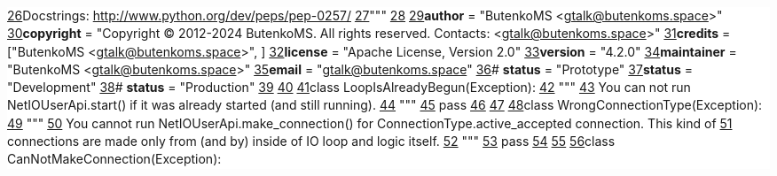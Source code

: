 </span><span id="L-26"><a href="#L-26"><span class="linenos"> 26</span></a><span class="sd">Docstrings: http://www.python.org/dev/peps/pep-0257/</span>
</span><span id="L-27"><a href="#L-27"><span class="linenos"> 27</span></a><span class="sd">&quot;&quot;&quot;</span>
</span><span id="L-28"><a href="#L-28"><span class="linenos"> 28</span></a>
</span><span id="L-29"><a href="#L-29"><span class="linenos"> 29</span></a><span class="n">__author__</span> <span class="o">=</span> <span class="s2">&quot;ButenkoMS &lt;gtalk@butenkoms.space&gt;&quot;</span>
</span><span id="L-30"><a href="#L-30"><span class="linenos"> 30</span></a><span class="n">__copyright__</span> <span class="o">=</span> <span class="s2">&quot;Copyright © 2012-2024 ButenkoMS. All rights reserved. Contacts: &lt;gtalk@butenkoms.space&gt;&quot;</span>
</span><span id="L-31"><a href="#L-31"><span class="linenos"> 31</span></a><span class="n">__credits__</span> <span class="o">=</span> <span class="p">[</span><span class="s2">&quot;ButenkoMS &lt;gtalk@butenkoms.space&gt;&quot;</span><span class="p">,</span> <span class="p">]</span>
</span><span id="L-32"><a href="#L-32"><span class="linenos"> 32</span></a><span class="n">__license__</span> <span class="o">=</span> <span class="s2">&quot;Apache License, Version 2.0&quot;</span>
</span><span id="L-33"><a href="#L-33"><span class="linenos"> 33</span></a><span class="n">__version__</span> <span class="o">=</span> <span class="s2">&quot;4.2.0&quot;</span>
</span><span id="L-34"><a href="#L-34"><span class="linenos"> 34</span></a><span class="n">__maintainer__</span> <span class="o">=</span> <span class="s2">&quot;ButenkoMS &lt;gtalk@butenkoms.space&gt;&quot;</span>
</span><span id="L-35"><a href="#L-35"><span class="linenos"> 35</span></a><span class="n">__email__</span> <span class="o">=</span> <span class="s2">&quot;gtalk@butenkoms.space&quot;</span>
</span><span id="L-36"><a href="#L-36"><span class="linenos"> 36</span></a><span class="c1"># __status__ = &quot;Prototype&quot;</span>
</span><span id="L-37"><a href="#L-37"><span class="linenos"> 37</span></a><span class="n">__status__</span> <span class="o">=</span> <span class="s2">&quot;Development&quot;</span>
</span><span id="L-38"><a href="#L-38"><span class="linenos"> 38</span></a><span class="c1"># __status__ = &quot;Production&quot;</span>
</span><span id="L-39"><a href="#L-39"><span class="linenos"> 39</span></a>
</span><span id="L-40"><a href="#L-40"><span class="linenos"> 40</span></a>
</span><span id="L-41"><a href="#L-41"><span class="linenos"> 41</span></a><span class="k">class</span> <span class="nc">LoopIsAlreadyBegun</span><span class="p">(</span><span class="ne">Exception</span><span class="p">):</span>
</span><span id="L-42"><a href="#L-42"><span class="linenos"> 42</span></a><span class="w">    </span><span class="sd">&quot;&quot;&quot;</span>
</span><span id="L-43"><a href="#L-43"><span class="linenos"> 43</span></a><span class="sd">    You can not run NetIOUserApi.start() if it was already started (and still running).</span>
</span><span id="L-44"><a href="#L-44"><span class="linenos"> 44</span></a><span class="sd">    &quot;&quot;&quot;</span>
</span><span id="L-45"><a href="#L-45"><span class="linenos"> 45</span></a>    <span class="k">pass</span>
</span><span id="L-46"><a href="#L-46"><span class="linenos"> 46</span></a>
</span><span id="L-47"><a href="#L-47"><span class="linenos"> 47</span></a>
</span><span id="L-48"><a href="#L-48"><span class="linenos"> 48</span></a><span class="k">class</span> <span class="nc">WrongConnectionType</span><span class="p">(</span><span class="ne">Exception</span><span class="p">):</span>
</span><span id="L-49"><a href="#L-49"><span class="linenos"> 49</span></a><span class="w">    </span><span class="sd">&quot;&quot;&quot;</span>
</span><span id="L-50"><a href="#L-50"><span class="linenos"> 50</span></a><span class="sd">    You cannot run NetIOUserApi.make_connection() for ConnectionType.active_accepted connection. This kind of</span>
</span><span id="L-51"><a href="#L-51"><span class="linenos"> 51</span></a><span class="sd">    connections are made only from (and by) inside of IO loop and logic itself.</span>
</span><span id="L-52"><a href="#L-52"><span class="linenos"> 52</span></a><span class="sd">    &quot;&quot;&quot;</span>
</span><span id="L-53"><a href="#L-53"><span class="linenos"> 53</span></a>    <span class="k">pass</span>
</span><span id="L-54"><a href="#L-54"><span class="linenos"> 54</span></a>
</span><span id="L-55"><a href="#L-55"><span class="linenos"> 55</span></a>
</span><span id="L-56"><a href="#L-56"><span class="linenos"> 56</span></a><span class="k">class</span> <span class="nc">CanNotMakeConnection</span><span class="p">(</span><span class="ne">Exception</span><span class="p">):</span>
